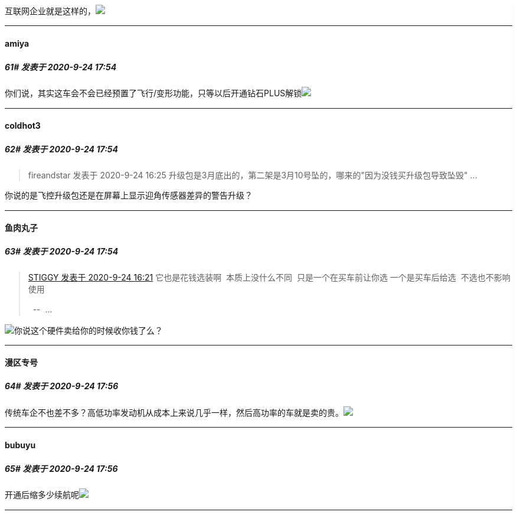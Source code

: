 互联网企业就是这样的，<img src="https://static.saraba1st.com/image/smiley/face2017/049.png" referrerpolicy="no-referrer">


-----

####  amiya  
##### 61#       发表于 2020-9-24 17:54


你们说，其实这车会不会已经预置了飞行/变形功能，只等以后开通钻石PLUS解锁<img src="https://static.saraba1st.com/image/smiley/face2017/053.png" referrerpolicy="no-referrer">


-----

####  coldhot3  
##### 62#       发表于 2020-9-24 17:54


<blockquote>fireandstar 发表于 2020-9-24 16:25
升级包是3月底出的，第二架是3月10号坠的，哪来的"因为没钱买升级包导致坠毁" ...</blockquote>
你说的是飞控升级包还是在屏幕上显示迎角传感器差异的警告升级？


-----

####  鱼肉丸子  
##### 63#       发表于 2020-9-24 17:54


<blockquote><a href="httphttps://bbs.saraba1st.com/2b/forum.php?mod=redirect&amp;goto=findpost&amp;pid=48838245&amp;ptid=1961661" target="_blank">STIGGY 发表于 2020-9-24 16:21</a>
它也是花钱选装啊  本质上没什么不同  只是一个在买车前让你选 一个是买车后给选  不选也不影响使用

  --  ...</blockquote>
<img src="https://static.saraba1st.com/image/smiley/face2017/144.png" referrerpolicy="no-referrer">你说这个硬件卖给你的时候收你钱了么？


-----

####  漫区专号  
##### 64#       发表于 2020-9-24 17:56


传统车企不也差不多？高低功率发动机从成本上来说几乎一样，然后高功率的车就是卖的贵。<img src="https://static.saraba1st.com/image/smiley/face2017/067.png" referrerpolicy="no-referrer">


-----

####  bubuyu  
##### 65#       发表于 2020-9-24 17:56


开通后缩多少续航呢<img src="https://static.saraba1st.com/image/smiley/face2017/067.png" referrerpolicy="no-referrer">


-----

